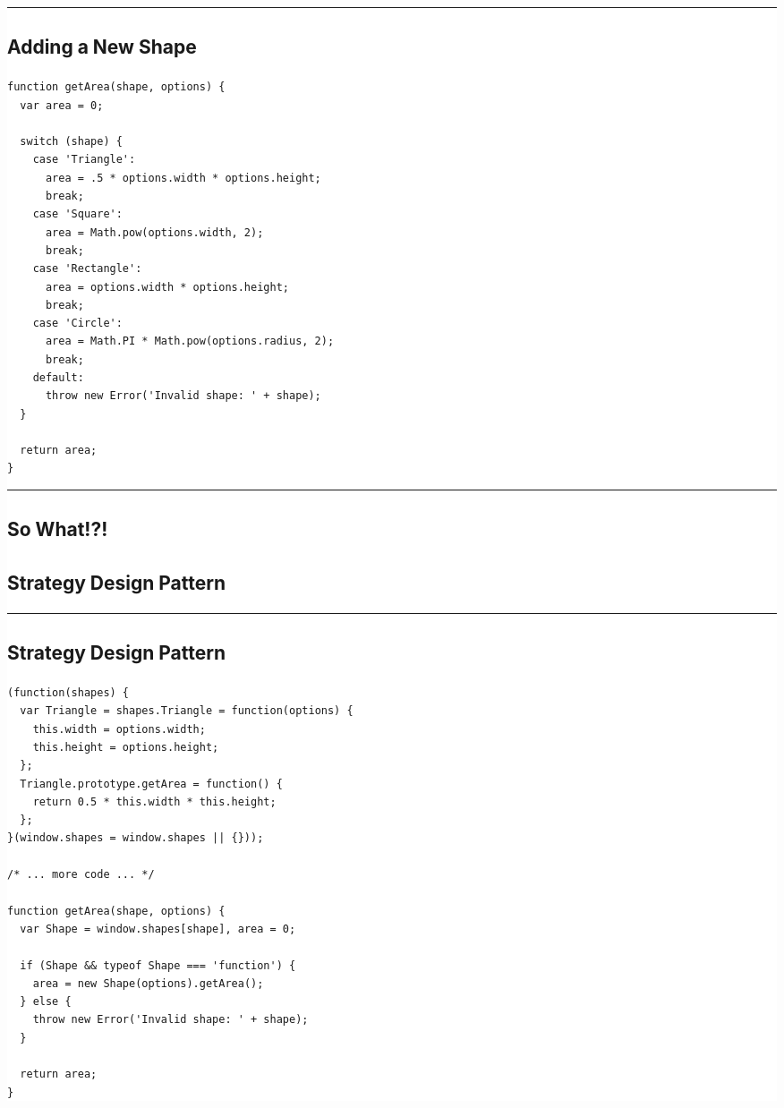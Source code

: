 ------

## Adding a New Shape

```
function getArea(shape, options) {
  var area = 0;

  switch (shape) {
    case 'Triangle':
      area = .5 * options.width * options.height;
      break;
    case 'Square':
      area = Math.pow(options.width, 2);
      break;
    case 'Rectangle':
      area = options.width * options.height;
      break;
    case 'Circle':
      area = Math.PI * Math.pow(options.radius, 2);
      break;
    default:
      throw new Error('Invalid shape: ' + shape);
  }

  return area;
}
```

------

## So What!?!

## Strategy Design Pattern 

------

## Strategy Design Pattern

```
(function(shapes) {
  var Triangle = shapes.Triangle = function(options) {
    this.width = options.width;
    this.height = options.height;
  };
  Triangle.prototype.getArea = function() {
    return 0.5 * this.width * this.height;
  };  
}(window.shapes = window.shapes || {}));

/* ... more code ... */

function getArea(shape, options) {
  var Shape = window.shapes[shape], area = 0;

  if (Shape && typeof Shape === 'function') {
    area = new Shape(options).getArea();
  } else {
    throw new Error('Invalid shape: ' + shape);
  }

  return area;
}
```